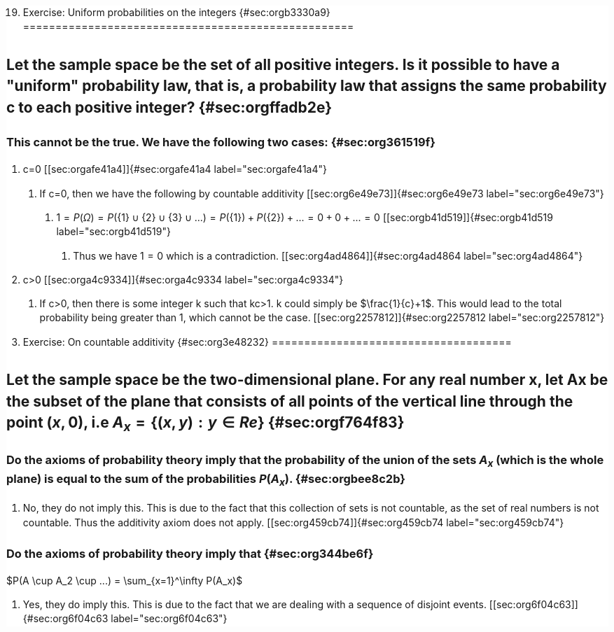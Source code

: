 19. Exercise: Uniform probabilities on the integers {#sec:orgb3330a9}
===================================================

Let the sample space be the set of all positive integers. Is it possible to have a "uniform" probability law, that is, a probability law that assigns the same probability c to each positive integer? {#sec:orgffadb2e}
------------------------------------------------------------------------------------------------------------------------------------------------------------------------------------------------------

### This cannot be the true. We have the following two cases: {#sec:org361519f}

1.  c=0 [\[sec:orgafe41a4\]]{#sec:orgafe41a4 label="sec:orgafe41a4"}

    1.  If c=0, then we have the following by countable additivity
        [\[sec:org6e49e73\]]{#sec:org6e49e73 label="sec:org6e49e73"}

        1.  $1=P(\Omega )=P(\{1\}\cup \{2\}\cup \{3\}\cup ...) = P(\{1\}) + P(\{2\}) +... = 0+0+...=0$
            [\[sec:orgb41d519\]]{#sec:orgb41d519 label="sec:orgb41d519"}

            1.  Thus we have $1=0$ which is a contradiction.
                [\[sec:org4ad4864\]]{#sec:org4ad4864
                label="sec:org4ad4864"}

2.  c\>0 [\[sec:orga4c9334\]]{#sec:orga4c9334 label="sec:orga4c9334"}

    1.  If c\>0, then there is some integer k such that kc\>1. k could
        simply be $\frac{1}{c}+1$. This would lead to the total
        probability being greater than 1, which cannot be the case.
        [\[sec:org2257812\]]{#sec:org2257812 label="sec:org2257812"}

20. Exercise: On countable additivity {#sec:org3e48232}
=====================================

Let the sample space be the two-dimensional plane. For any real number x, let Ax be the subset of the plane that consists of all points of the vertical line through the point $(x,0)$, i.e $A_x = \{\left( x,y \right): y \in Re\}$ {#sec:orgf764f83}
------------------------------------------------------------------------------------------------------------------------------------------------------------------------------------------------------------------------------------

### Do the axioms of probability theory imply that the probability of the union of the sets $A_x$ (which is the whole plane) is equal to the sum of the probabilities $P(A_x)$. {#sec:orgbee8c2b}

1.  No, they do not imply this. This is due to the fact that this
    collection of sets is not countable, as the set of real numbers is
    not countable. Thus the additivity axiom does not apply.
    [\[sec:org459cb74\]]{#sec:org459cb74 label="sec:org459cb74"}

### Do the axioms of probability theory imply that {#sec:org344be6f}

$P(A \cup A_2 \cup ...) = \sum_{x=1}^\infty P(A_x)$

1.  Yes, they do imply this. This is due to the fact that we are dealing
    with a sequence of disjoint events.
    [\[sec:org6f04c63\]]{#sec:org6f04c63 label="sec:org6f04c63"}
